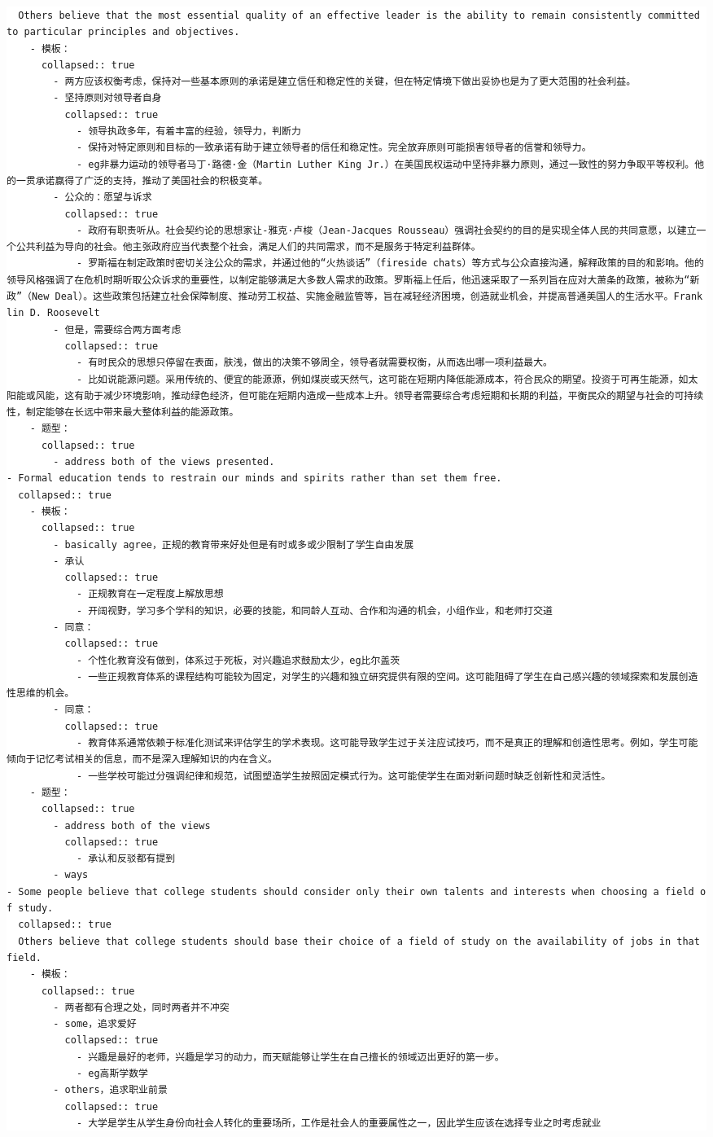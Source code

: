 	  Others believe that the most essential quality of an effective leader is the ability to remain consistently committed to particular principles and objectives.
		- 模板：
		  collapsed:: true
			- 两方应该权衡考虑，保持对一些基本原则的承诺是建立信任和稳定性的关键，但在特定情境下做出妥协也是为了更大范围的社会利益。
			- 坚持原则对领导者自身
			  collapsed:: true
				- 领导执政多年，有着丰富的经验，领导力，判断力
				- 保持对特定原则和目标的一致承诺有助于建立领导者的信任和稳定性。完全放弃原则可能损害领导者的信誉和领导力。
				- eg非暴力运动的领导者马丁·路德·金（Martin Luther King Jr.）在美国民权运动中坚持非暴力原则，通过一致性的努力争取平等权利。他的一贯承诺赢得了广泛的支持，推动了美国社会的积极变革。
			- 公众的：愿望与诉求
			  collapsed:: true
				- 政府有职责听从。社会契约论的思想家让-雅克·卢梭（Jean-Jacques Rousseau）强调社会契约的目的是实现全体人民的共同意愿，以建立一个公共利益为导向的社会。他主张政府应当代表整个社会，满足人们的共同需求，而不是服务于特定利益群体。
				- 罗斯福在制定政策时密切关注公众的需求，并通过他的“火热谈话”（fireside chats）等方式与公众直接沟通，解释政策的目的和影响。他的领导风格强调了在危机时期听取公众诉求的重要性，以制定能够满足大多数人需求的政策。罗斯福上任后，他迅速采取了一系列旨在应对大萧条的政策，被称为“新政”（New Deal）。这些政策包括建立社会保障制度、推动劳工权益、实施金融监管等，旨在减轻经济困境，创造就业机会，并提高普通美国人的生活水平。Franklin D. Roosevelt
			- 但是，需要综合两方面考虑
			  collapsed:: true
				- 有时民众的思想只停留在表面，肤浅，做出的决策不够周全，领导者就需要权衡，从而选出哪一项利益最大。
				- 比如说能源问题。采用传统的、便宜的能源源，例如煤炭或天然气，这可能在短期内降低能源成本，符合民众的期望。投资于可再生能源，如太阳能或风能，这有助于减少环境影响，推动绿色经济，但可能在短期内造成一些成本上升。领导者需要综合考虑短期和长期的利益，平衡民众的期望与社会的可持续性，制定能够在长远中带来最大整体利益的能源政策。
		- 题型：
		  collapsed:: true
			- address both of the views presented.
	- Formal education tends to restrain our minds and spirits rather than set them free.
	  collapsed:: true
		- 模板：
		  collapsed:: true
			- basically agree，正规的教育带来好处但是有时或多或少限制了学生自由发展
			- 承认
			  collapsed:: true
				- 正规教育在一定程度上解放思想
				- 开阔视野，学习多个学科的知识，必要的技能，和同龄人互动、合作和沟通的机会，小组作业，和老师打交道
			- 同意：
			  collapsed:: true
				- 个性化教育没有做到，体系过于死板，对兴趣追求鼓励太少，eg比尔盖茨
				- 一些正规教育体系的课程结构可能较为固定，对学生的兴趣和独立研究提供有限的空间。这可能阻碍了学生在自己感兴趣的领域探索和发展创造性思维的机会。
			- 同意：
			  collapsed:: true
				- 教育体系通常依赖于标准化测试来评估学生的学术表现。这可能导致学生过于关注应试技巧，而不是真正的理解和创造性思考。例如，学生可能倾向于记忆考试相关的信息，而不是深入理解知识的内在含义。
				- 一些学校可能过分强调纪律和规范，试图塑造学生按照固定模式行为。这可能使学生在面对新问题时缺乏创新性和灵活性。
		- 题型：
		  collapsed:: true
			- address both of the views
			  collapsed:: true
				- 承认和反驳都有提到
			- ways
	- Some people believe that college students should consider only their own talents and interests when choosing a field of study.
	  collapsed:: true
	  Others believe that college students should base their choice of a field of study on the availability of jobs in that field.
		- 模板：
		  collapsed:: true
			- 两者都有合理之处，同时两者并不冲突
			- some，追求爱好
			  collapsed:: true
				- 兴趣是最好的老师，兴趣是学习的动力，而天赋能够让学生在自己擅长的领域迈出更好的第一步。
				- eg高斯学数学
			- others，追求职业前景
			  collapsed:: true
				- 大学是学生从学生身份向社会人转化的重要场所，工作是社会人的重要属性之一，因此学生应该在选择专业之时考虑就业